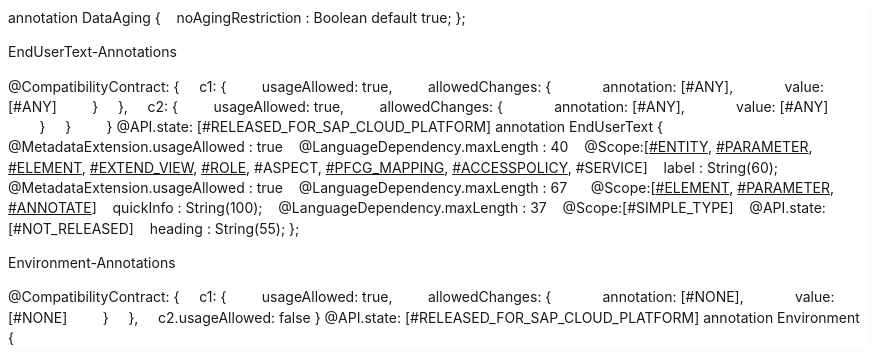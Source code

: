 annotation DataAging
{
   noAgingRestriction : Boolean default true;
};

EndUserText-Annotations

@CompatibilityContract: {
    c1: {
        usageAllowed: true,
        allowedChanges: {
            annotation: \[#ANY\],
            value: \[#ANY\]
        }
    },
    c2: {
        usageAllowed: true,
        allowedChanges: {
            annotation: \[#ANY\],
            value: \[#ANY\]
        }
    }        
}
@API.state: \[#RELEASED\_FOR\_SAP\_CLOUD\_PLATFORM\]
annotation EndUserText
{
   @MetadataExtension.usageAllowed : true
   @LanguageDependency.maxLength : 40
   @Scope:\[[#ENTITY](https://help.sap.com/doc/abapdocu_754_index_htm/7.54/en-US/abencds_f1_entity_annotations.htm), [#PARAMETER](https://help.sap.com/doc/abapdocu_754_index_htm/7.54/en-US/abencds_f1_parameter_annotations.htm), [#ELEMENT](https://help.sap.com/doc/abapdocu_754_index_htm/7.54/en-US/abencds_f1_element_annotation.htm), [#EXTEND\_VIEW](https://help.sap.com/doc/abapdocu_754_index_htm/7.54/en-US/abencds_f1_extend_view_annotations.htm), [#ROLE](https://help.sap.com/doc/abapdocu_754_index_htm/7.54/en-US/abencds_f1_dcl_role_annotations.htm), #ASPECT, [#PFCG\_MAPPING](https://help.sap.com/doc/abapdocu_754_index_htm/7.54/en-US/abencds_f1_define_pfcg_mapping.htm), [#ACCESSPOLICY](https://help.sap.com/doc/abapdocu_754_index_htm/7.54/en-US/abencds_f1_define_accesspolicy.htm), #SERVICE\]
   label : String(60);
   @MetadataExtension.usageAllowed : true
   @LanguageDependency.maxLength : 67  
   @Scope:\[[#ELEMENT](https://help.sap.com/doc/abapdocu_754_index_htm/7.54/en-US/abencds_f1_element_annotation.htm), [#PARAMETER](https://help.sap.com/doc/abapdocu_754_index_htm/7.54/en-US/abencds_f1_parameter_annotations.htm), [#ANNOTATE](https://help.sap.com/doc/abapdocu_754_index_htm/7.54/en-US/abencds_f1_metadata_ext_annos.htm)\]
   quickInfo : String(100);
   @LanguageDependency.maxLength : 37
   @Scope:\[#SIMPLE\_TYPE\]
   @API.state: \[#NOT\_RELEASED\]
   heading : String(55);
};

Environment-Annotations

@CompatibilityContract: {
    c1: {
        usageAllowed: true,
        allowedChanges: {
            annotation: \[#NONE\],
            value: \[#NONE\]
        }
    },
    c2.usageAllowed: false
}
@API.state: \[#RELEASED\_FOR\_SAP\_CLOUD\_PLATFORM\]
annotation Environment
{